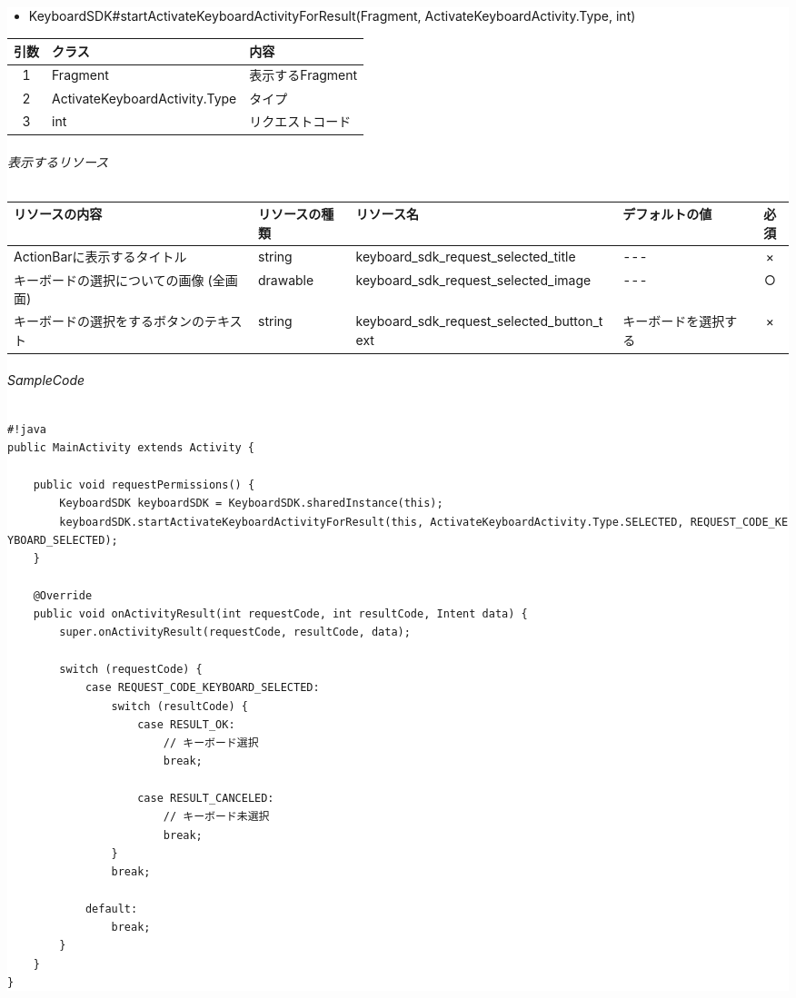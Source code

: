 + KeyboardSDK#startActivateKeyboardActivityForResult(Fragment, ActivateKeyboardActivity.Type, int)

| 引数 | クラス | 内容 |
| :---: | :--- | :--- |
| 1 | Fragment | 表示するFragment |
| 2 | ActivateKeyboardActivity.Type | タイプ |
| 3 | int | リクエストコード |

###### 表示するリソース

| リソースの内容 | リソースの種類 | リソース名 | デフォルトの値 | 必須 |
| :--- | :--- | :--- | :--- | :---: |
| ActionBarに表示するタイトル | string | keyboard_sdk_request_selected_title | --- | × |
| キーボードの選択についての画像 (全画面) | drawable | keyboard_sdk_request_selected_image | --- | ○ |
| キーボードの選択をするボタンのテキスト | string | keyboard_sdk_request_selected_button_text | キーボードを選択する | × |

###### SampleCode

```
#!java
public MainActivity extends Activity {

	public void requestPermissions() {
		KeyboardSDK keyboardSDK = KeyboardSDK.sharedInstance(this);
		keyboardSDK.startActivateKeyboardActivityForResult(this, ActivateKeyboardActivity.Type.SELECTED, REQUEST_CODE_KEYBOARD_SELECTED);
	}

	@Override
	public void onActivityResult(int requestCode, int resultCode, Intent data) {
		super.onActivityResult(requestCode, resultCode, data);

		switch (requestCode) {
			case REQUEST_CODE_KEYBOARD_SELECTED:
				switch (resultCode) {
					case RESULT_OK:
						// キーボード選択
						break;

					case RESULT_CANCELED:
						// キーボード未選択
						break;
				}
				break;

			default:
				break;
		}
	}
}

```
